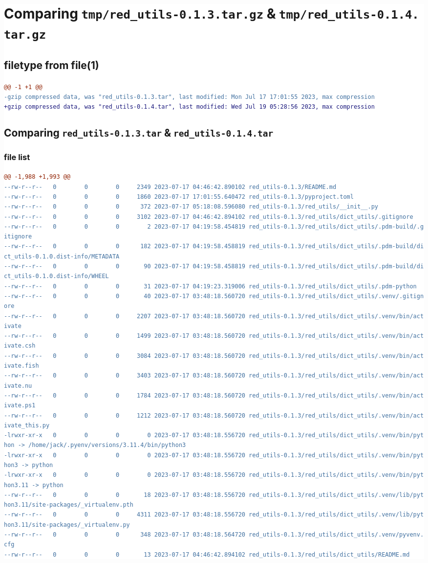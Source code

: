 # Comparing `tmp/red_utils-0.1.3.tar.gz` & `tmp/red_utils-0.1.4.tar.gz`

## filetype from file(1)

```diff
@@ -1 +1 @@
-gzip compressed data, was "red_utils-0.1.3.tar", last modified: Mon Jul 17 17:01:55 2023, max compression
+gzip compressed data, was "red_utils-0.1.4.tar", last modified: Wed Jul 19 05:28:56 2023, max compression
```

## Comparing `red_utils-0.1.3.tar` & `red_utils-0.1.4.tar`

### file list

```diff
@@ -1,988 +1,993 @@
--rw-r--r--   0        0        0     2349 2023-07-17 04:46:42.890102 red_utils-0.1.3/README.md
--rw-r--r--   0        0        0     1860 2023-07-17 17:01:55.640472 red_utils-0.1.3/pyproject.toml
--rw-r--r--   0        0        0      372 2023-07-17 05:18:08.596080 red_utils-0.1.3/red_utils/__init__.py
--rw-r--r--   0        0        0     3102 2023-07-17 04:46:42.894102 red_utils-0.1.3/red_utils/dict_utils/.gitignore
--rw-r--r--   0        0        0        2 2023-07-17 04:19:58.454819 red_utils-0.1.3/red_utils/dict_utils/.pdm-build/.gitignore
--rw-r--r--   0        0        0      182 2023-07-17 04:19:58.458819 red_utils-0.1.3/red_utils/dict_utils/.pdm-build/dict_utils-0.1.0.dist-info/METADATA
--rw-r--r--   0        0        0       90 2023-07-17 04:19:58.458819 red_utils-0.1.3/red_utils/dict_utils/.pdm-build/dict_utils-0.1.0.dist-info/WHEEL
--rw-r--r--   0        0        0       31 2023-07-17 04:19:23.319006 red_utils-0.1.3/red_utils/dict_utils/.pdm-python
--rw-r--r--   0        0        0       40 2023-07-17 03:48:18.560720 red_utils-0.1.3/red_utils/dict_utils/.venv/.gitignore
--rw-r--r--   0        0        0     2207 2023-07-17 03:48:18.560720 red_utils-0.1.3/red_utils/dict_utils/.venv/bin/activate
--rw-r--r--   0        0        0     1499 2023-07-17 03:48:18.560720 red_utils-0.1.3/red_utils/dict_utils/.venv/bin/activate.csh
--rw-r--r--   0        0        0     3084 2023-07-17 03:48:18.560720 red_utils-0.1.3/red_utils/dict_utils/.venv/bin/activate.fish
--rw-r--r--   0        0        0     3403 2023-07-17 03:48:18.560720 red_utils-0.1.3/red_utils/dict_utils/.venv/bin/activate.nu
--rw-r--r--   0        0        0     1784 2023-07-17 03:48:18.560720 red_utils-0.1.3/red_utils/dict_utils/.venv/bin/activate.ps1
--rw-r--r--   0        0        0     1212 2023-07-17 03:48:18.560720 red_utils-0.1.3/red_utils/dict_utils/.venv/bin/activate_this.py
-lrwxr-xr-x   0        0        0        0 2023-07-17 03:48:18.556720 red_utils-0.1.3/red_utils/dict_utils/.venv/bin/python -> /home/jack/.pyenv/versions/3.11.4/bin/python3
-lrwxr-xr-x   0        0        0        0 2023-07-17 03:48:18.556720 red_utils-0.1.3/red_utils/dict_utils/.venv/bin/python3 -> python
-lrwxr-xr-x   0        0        0        0 2023-07-17 03:48:18.556720 red_utils-0.1.3/red_utils/dict_utils/.venv/bin/python3.11 -> python
--rw-r--r--   0        0        0       18 2023-07-17 03:48:18.556720 red_utils-0.1.3/red_utils/dict_utils/.venv/lib/python3.11/site-packages/_virtualenv.pth
--rw-r--r--   0        0        0     4311 2023-07-17 03:48:18.556720 red_utils-0.1.3/red_utils/dict_utils/.venv/lib/python3.11/site-packages/_virtualenv.py
--rw-r--r--   0        0        0      348 2023-07-17 03:48:18.564720 red_utils-0.1.3/red_utils/dict_utils/.venv/pyvenv.cfg
--rw-r--r--   0        0        0       13 2023-07-17 04:46:42.894102 red_utils-0.1.3/red_utils/dict_utils/README.md
```